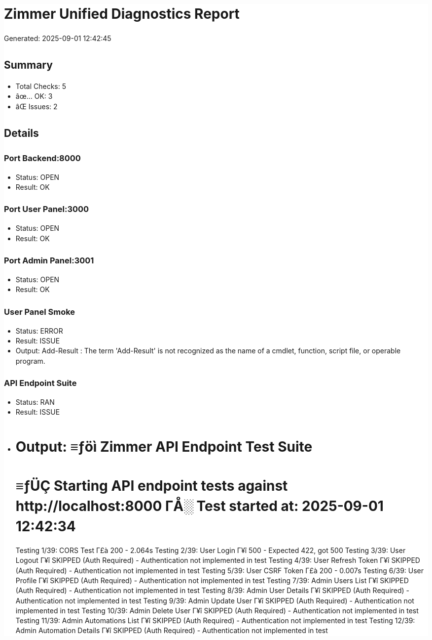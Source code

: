 ﻿# Zimmer Unified Diagnostics Report
Generated: 2025-09-01 12:42:45

## Summary
- Total Checks: 5
- âœ… OK: 3
- âŒ Issues: 2

## Details
### Port Backend:8000
- Status: OPEN
- Result: OK

### Port User Panel:3000
- Status: OPEN
- Result: OK

### Port Admin Panel:3001
- Status: OPEN
- Result: OK

### User Panel Smoke
- Status: ERROR
- Result: ISSUE
- Output:
    Add-Result : The term 'Add-Result' is not recognized as the name of a cmdlet, function, script file, or operable program. 

### API Endpoint Suite
- Status: RAN
- Result: ISSUE
- Output:
    ≡ƒöì Zimmer API Endpoint Test Suite
    ==================================================
    ≡ƒÜÇ Starting API endpoint tests against http://localhost:8000
    ΓÅ░ Test started at: 2025-09-01 12:42:34
    ================================================================================
    Testing 1/39: CORS Test
      Γ£à 200 - 2.064s
    Testing 2/39: User Login
      Γ¥î 500 - Expected 422, got 500
    Testing 3/39: User Logout
      Γ¥î SKIPPED (Auth Required) - Authentication not implemented in test
    Testing 4/39: User Refresh Token
      Γ¥î SKIPPED (Auth Required) - Authentication not implemented in test
    Testing 5/39: User CSRF Token
      Γ£à 200 - 0.007s
    Testing 6/39: User Profile
      Γ¥î SKIPPED (Auth Required) - Authentication not implemented in test
    Testing 7/39: Admin Users List
      Γ¥î SKIPPED (Auth Required) - Authentication not implemented in test
    Testing 8/39: Admin User Details
      Γ¥î SKIPPED (Auth Required) - Authentication not implemented in test
    Testing 9/39: Admin Update User
      Γ¥î SKIPPED (Auth Required) - Authentication not implemented in test
    Testing 10/39: Admin Delete User
      Γ¥î SKIPPED (Auth Required) - Authentication not implemented in test
    Testing 11/39: Admin Automations List
      Γ¥î SKIPPED (Auth Required) - Authentication not implemented in test
    Testing 12/39: Admin Automation Details
      Γ¥î SKIPPED (Auth Required) - Authentication not implemented in test